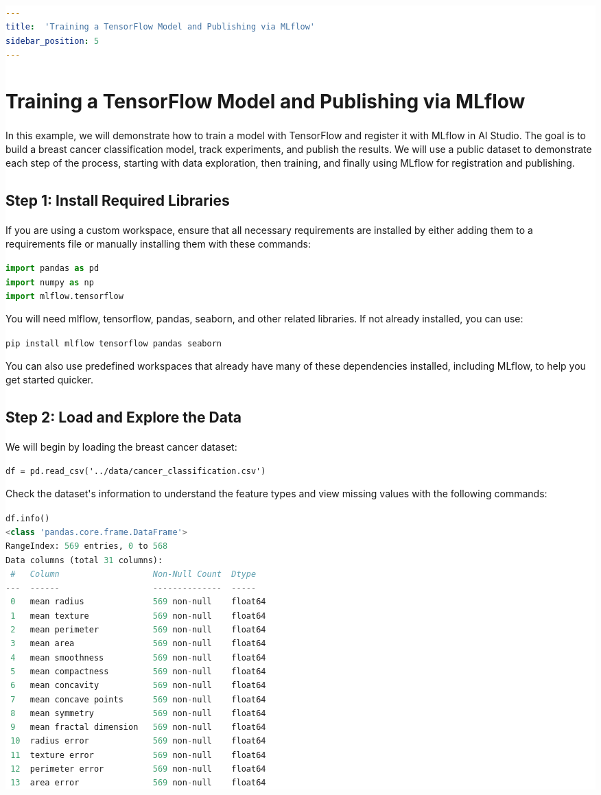 ```yaml
---
title:  'Training a TensorFlow Model and Publishing via MLflow'
sidebar_position: 5
---
```

# Training a TensorFlow Model and Publishing via MLflow

In this example, we will demonstrate how to train a model with TensorFlow and register it with MLflow in AI Studio. The goal is to build a breast cancer classification model, track experiments, and publish the results. We will use a public dataset to demonstrate each step of the process, starting with data exploration, then training, and finally using MLflow for registration and publishing. 

## Step 1: Install Required Libraries 

If you are using a custom workspace, ensure that all necessary requirements are installed by either adding them to a requirements file or manually installing them with these commands: 

```python
import pandas as pd 
import numpy as np 
import mlflow.tensorflow
```

You will need mlflow, tensorflow, pandas, seaborn, and other related libraries. If not already installed, you can use: 

```sh
pip install mlflow tensorflow pandas seaborn
``` 

You can also use predefined workspaces that already have many of these dependencies installed, including MLflow, to help you get started quicker. 

## Step 2: Load and Explore the Data 

We will begin by loading the breast cancer dataset: 

```
df = pd.read_csv('../data/cancer_classification.csv') 
```

Check the dataset's information to understand the feature types and view missing values with the following commands: 

```python
df.info() 
<class 'pandas.core.frame.DataFrame'> 
RangeIndex: 569 entries, 0 to 568 
Data columns (total 31 columns): 
 #   Column                   Non-Null Count  Dtype   
---  ------                   --------------  -----   
 0   mean radius              569 non-null    float64 
 1   mean texture             569 non-null    float64 
 2   mean perimeter           569 non-null    float64 
 3   mean area                569 non-null    float64 
 4   mean smoothness          569 non-null    float64 
 5   mean compactness         569 non-null    float64 
 6   mean concavity           569 non-null    float64 
 7   mean concave points      569 non-null    float64 
 8   mean symmetry            569 non-null    float64 
 9   mean fractal dimension   569 non-null    float64 
 10  radius error             569 non-null    float64 
 11  texture error            569 non-null    float64 
 12  perimeter error          569 non-null    float64 
 13  area error               569 non-null    float64 
```